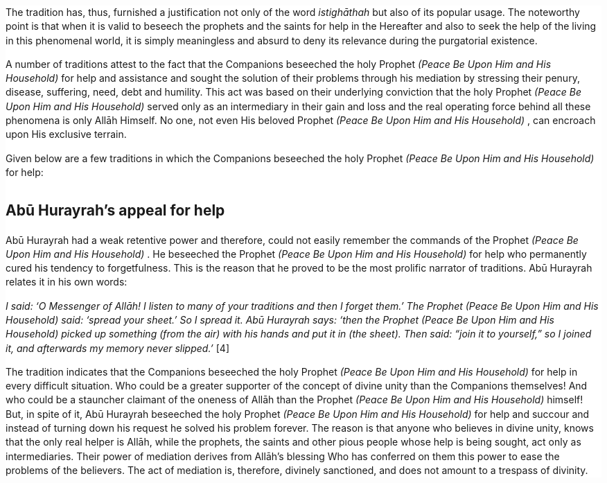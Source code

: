 The tradition has, thus, furnished a justification not only of the word
*istighāthah* but also of its popular usage. The noteworthy point is
that when it is valid to beseech the prophets and the saints for help in
the Hereafter and also to seek the help of the living in this phenomenal
world, it is simply meaningless and absurd to deny its relevance during
the purgatorial existence.

A number of traditions attest to the fact that the Companions beseeched
the holy Prophet *(Peace Be Upon Him and His Household)* for help and
assistance and sought the solution of their problems through his
mediation by stressing their penury, disease, suffering, need, debt and
humility. This act was based on their underlying conviction that the
holy Prophet *(Peace Be Upon Him and His Household)* served only as an
intermediary in their gain and loss and the real operating force behind
all these phenomena is only Allāh Himself. No one, not even His beloved
Prophet *(Peace Be Upon Him and His Household)* , can encroach upon His
exclusive terrain.

Given below are a few traditions in which the Companions beseeched the
holy Prophet *(Peace Be Upon Him and His Household)* for help:

Abū Hurayrah’s appeal for help
------------------------------

Abū Hurayrah had a weak retentive power and therefore, could not easily
remember the commands of the Prophet *(Peace Be Upon Him and His
Household)* . He beseeched the Prophet *(Peace Be Upon Him and His
Household)* for help who permanently cured his tendency to
forgetfulness. This is the reason that he proved to be the most prolific
narrator of traditions. Abū Hurayrah relates it in his own words:

*I said: ‘O Messenger of Allāh! I listen to many of your traditions and
then I forget them.’ The Prophet (Peace Be Upon Him and His Household)
said: ‘spread your sheet.’ So I spread it. Abū Hurayrah says: ‘then the
Prophet (Peace Be Upon Him and His Household)* *picked up something
(from the air) with his hands and put it in (the sheet). Then said:
“join it to yourself,” so I joined it, and afterwards my memory never
slipped.’* [4]

The tradition indicates that the Companions beseeched the holy Prophet
*(Peace Be Upon Him and His Household)* for help in every difficult
situation. Who could be a greater supporter of the concept of divine
unity than the Companions themselves! And who could be a stauncher
claimant of the oneness of Allāh than the Prophet *(Peace Be Upon Him
and His Household)* himself! But, in spite of it, Abū Hurayrah beseeched
the holy Prophet *(Peace Be Upon Him and His Household)* for help and
succour and instead of turning down his request he solved his problem
forever. The reason is that anyone who believes in divine unity, knows
that the only real helper is Allāh, while the prophets, the saints and
other pious people whose help is being sought, act only as
intermediaries. Their power of mediation derives from Allāh’s blessing
Who has conferred on them this power to ease the problems of the
believers. The act of mediation is, therefore, divinely sanctioned, and
does not amount to a trespass of divinity.
